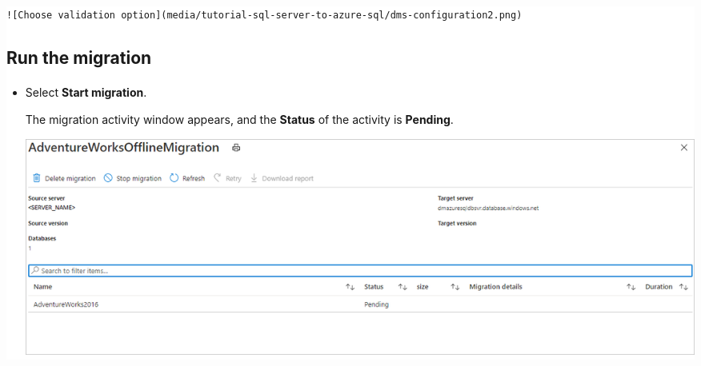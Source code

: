     ![Choose validation option](media/tutorial-sql-server-to-azure-sql/dms-configuration2.png)

## Run the migration

- Select **Start migration**.

    The migration activity window appears, and the **Status** of the activity is **Pending**.

    ![Activity Status](media/tutorial-sql-server-to-azure-sql/dms-activity-status1.png)
